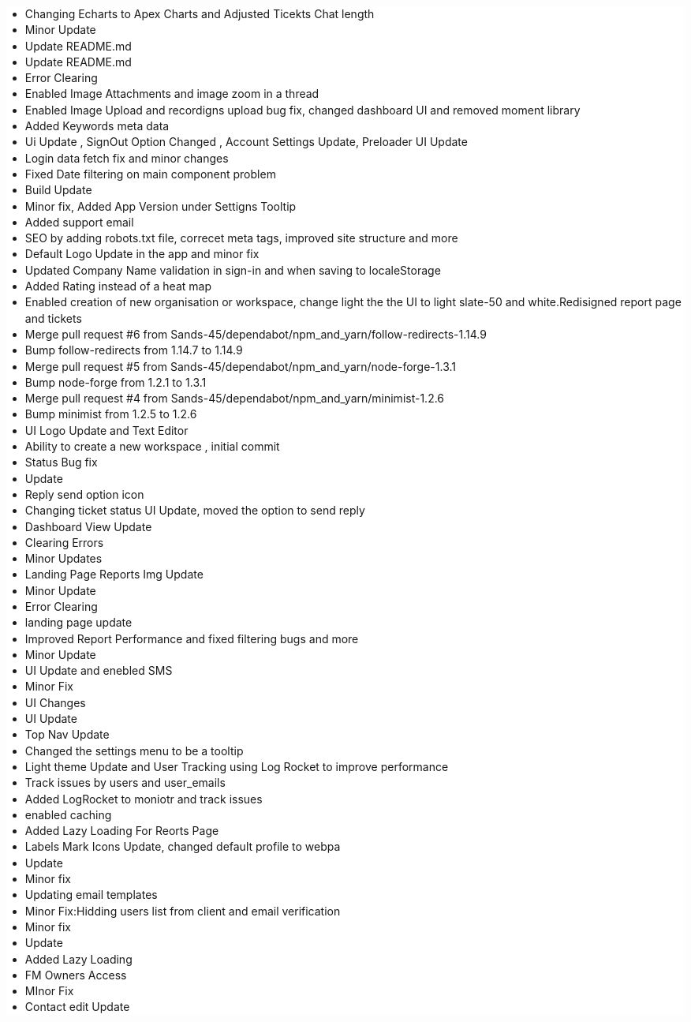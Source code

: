 - Changing Echarts to Apex Charts and Adjusted Ticekts Chat length
- Minor Update
- Update README.md
- Update README.md
- Error Clearing
- Enabled Image Attachments and image zoom in a thread
- Enabled Image Upload and recordigns upload bug fix, changed dashboard UI and removed moment library
- Added Keywords meta data
- Ui Update , SignOut Option Changed , Account Settings Update, Preloader UI Update
- Login data fetch fix and minor changes
- Fixed Date filtering on main component problem
- Build Update
- Minor fix, Added App Version under Settigns Tooltip
- Added support email
- SEO by adding robots.txt file, correcet meta tags, improved site structure and more
- Default Logo Update in the app and minor fix
- Updated Company Name validation in sign-in and when saving to localeStorage
- Added Rating instead of a heat map
- Enabled creation of new organisation or workspace, change light the the UI to light slate-50 and white.Redisigned report page and tickets
- Merge pull request #6 from Sands-45/dependabot/npm_and_yarn/follow-redirects-1.14.9
- Bump follow-redirects from 1.14.7 to 1.14.9
- Merge pull request #5 from Sands-45/dependabot/npm_and_yarn/node-forge-1.3.1
- Bump node-forge from 1.2.1 to 1.3.1
- Merge pull request #4 from Sands-45/dependabot/npm_and_yarn/minimist-1.2.6
- Bump minimist from 1.2.5 to 1.2.6
- UI Logo Update and Text Editor
- Ability to create a new workspace , initial commit
- Status Bug fix
- Update
- Reply send option icon
- Changing ticket status UI Update, moved the option to send reply
- Dashboard View Update
- Clearing Errors
- Minor Updates
- Landing Page Reports Img Update
- Minor Update
- Error Clearing
- landing page update
- Improved Report Performance and fixed filtering bugs and more
- Minor Update
- UI Update and enebled SMS
- Minor Fix
- UI Changes
- UI Update
- Top Nav Update
- Changed the settings menu to be a tooltip
- Light theme Update and User Tracking using Log Rocket to improve performance
- Track issues by users and user_emails
- Added LogRocket to moniotr and track issues
- enabled caching
- Added Lazy Loading For Reorts Page
- Labels Mark Icons Update, changed default profile to webpa
- Update
- Minor fix
- Updating email templates
- Minor Fix:Hidding users list from client and email verification
- Minor  fix
- Update
- Added Lazy Loading
- FM Owners Access
- MInor Fix
- Contact edit Update